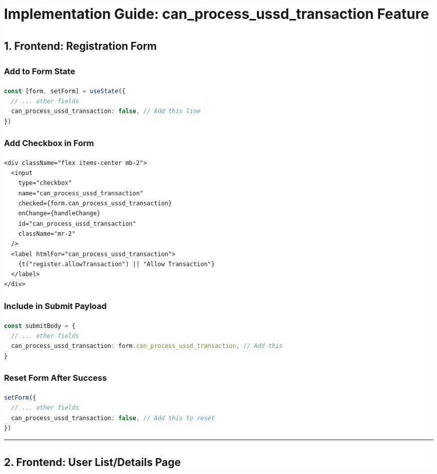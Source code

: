 # Implementation Guide: can_process_ussd_transaction Feature

## 1. Frontend: Registration Form

### Add to Form State
```typescript
const [form, setForm] = useState({
  // ... other fields
  can_process_ussd_transaction: false, // Add this line
})
```

### Add Checkbox in Form
```tsx
<div className="flex items-center mb-2">
  <input
    type="checkbox"
    name="can_process_ussd_transaction"
    checked={form.can_process_ussd_transaction}
    onChange={handleChange}
    id="can_process_ussd_transaction"
    className="mr-2"
  />
  <label htmlFor="can_process_ussd_transaction">
    {t("register.allowTransaction") || "Allow Transaction"}
  </label>
</div>
```

### Include in Submit Payload
```typescript
const submitBody = {
  // ... other fields
  can_process_ussd_transaction: form.can_process_ussd_transaction, // Add this
}
```

### Reset Form After Success
```typescript
setForm({
  // ... other fields
  can_process_ussd_transaction: false, // Add this to reset
})
```

---

## 2. Frontend: User List/Details Page
